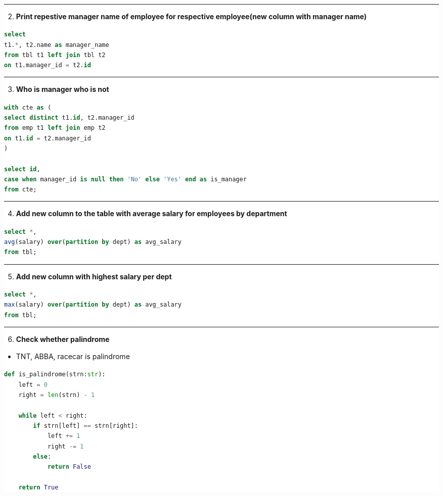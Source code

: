 ***
2. **Print repestive manager name of employee for respective employee(new column with manager name)**

```sql
select 
t1.*, t2.name as manager_name
from tbl t1 left join tbl t2
on t1.manager_id = t2.id
```

***
3. **Who is manager who is not**

```sql
with cte as (
select distinct t1.id, t2.manager_id
from emp t1 left join emp t2
on t1.id = t2.manager_id
)

select id,
case when manager_id is null then 'No' else 'Yes' end as is_manager
from cte;
```

***
4. **Add new column to the table with average salary for employees by department**

```sql
select *,
avg(salary) over(partition by dept) as avg_salary
from tbl;
```

***
5. **Add new column with highest salary per dept**

```sql
select *,
max(salary) over(partition by dept) as avg_salary
from tbl;
```

***
6. **Check whether palindrome**
- TNT, ABBA, racecar is palindrome

```python
def is_palindrome(strn:str):
    left = 0 
    right = len(strn) - 1

    while left < right:
        if strn[left] == strn[right]:
            left += 1
            right -= 1
        else:
            return False
    
    return True
```
